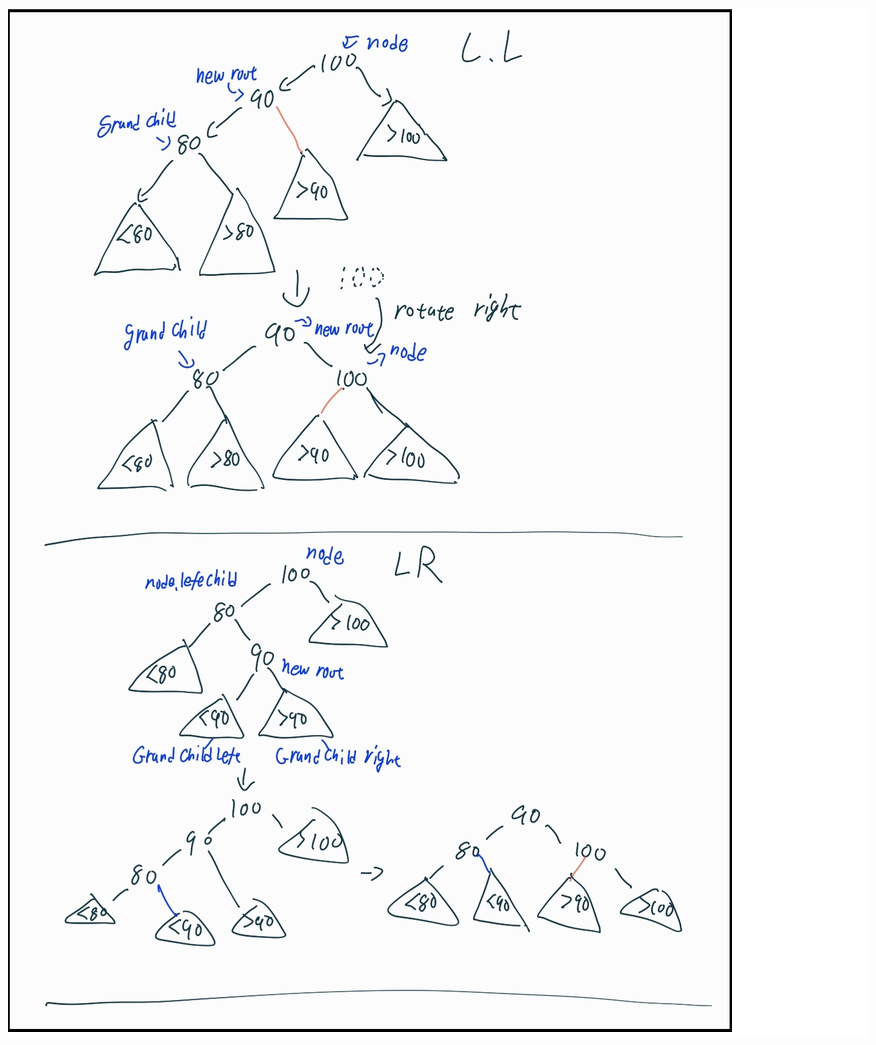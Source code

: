 ![그림 5-1. 불균형한 노드가 각각 Left-Left(LL), Left-Right(LR)일 때 이를 해결하는 방법. 마치 노드를 회전시키는 것 같아서 노드 회전(node rotation)이라고 불리기도 한다. 참고로 삼각형으로 표시한 곳은 하위 트리를 묘사한 것이다.](/images/2023-06-29/2023-06-29-algorithm-binary-tree-5.jpg)
